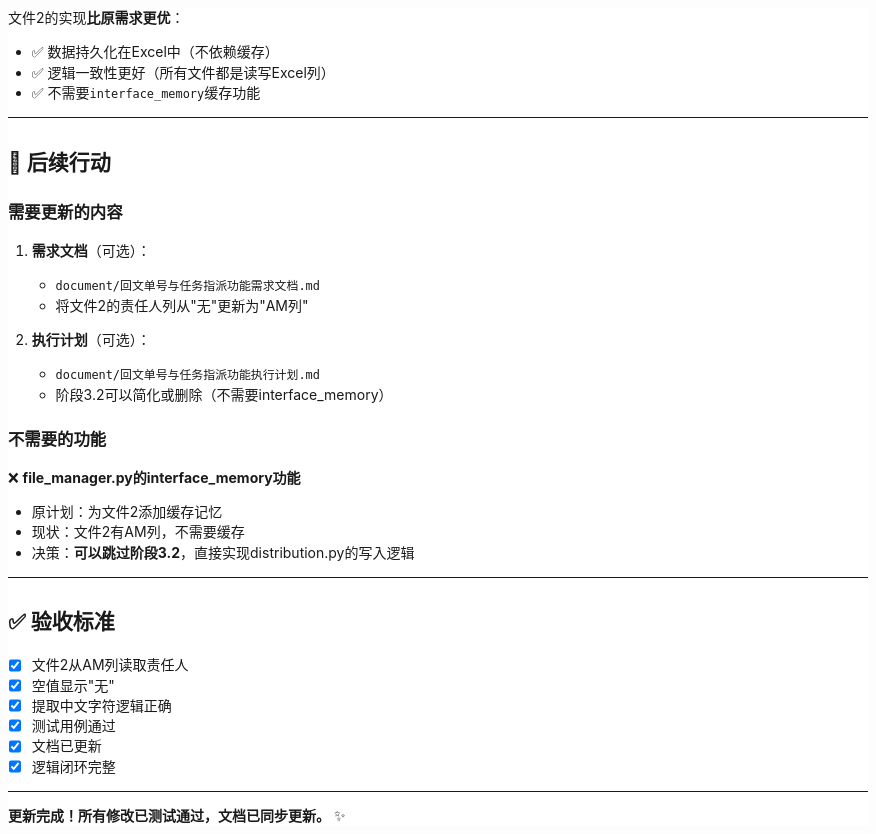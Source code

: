 文件2的实现**比原需求更优**：
- ✅ 数据持久化在Excel中（不依赖缓存）
- ✅ 逻辑一致性更好（所有文件都是读写Excel列）
- ✅ 不需要`interface_memory`缓存功能

---

## 📌 后续行动

### 需要更新的内容

1. **需求文档**（可选）：
   - `document/回文单号与任务指派功能需求文档.md`
   - 将文件2的责任人列从"无"更新为"AM列"

2. **执行计划**（可选）：
   - `document/回文单号与任务指派功能执行计划.md`
   - 阶段3.2可以简化或删除（不需要interface_memory）

### 不需要的功能

❌ **file_manager.py的interface_memory功能**
- 原计划：为文件2添加缓存记忆
- 现状：文件2有AM列，不需要缓存
- 决策：**可以跳过阶段3.2**，直接实现distribution.py的写入逻辑

---

## ✅ 验收标准

- [x] 文件2从AM列读取责任人
- [x] 空值显示"无"
- [x] 提取中文字符逻辑正确
- [x] 测试用例通过
- [x] 文档已更新
- [x] 逻辑闭环完整

---

**更新完成！所有修改已测试通过，文档已同步更新。** ✨

